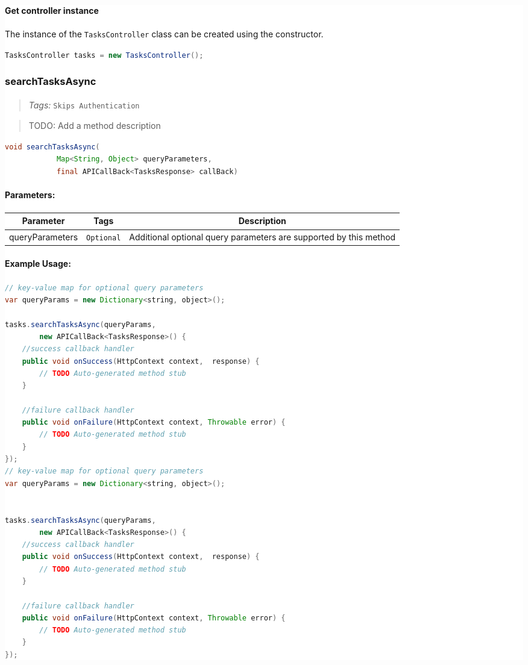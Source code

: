 #### Get controller instance
The instance of the ``` TasksController ``` class can be created using the constructor.
```java
TasksController tasks = new TasksController();
```

### <a name="search_tasks_async"></a>searchTasksAsync

> *Tags:*  ``` Skips Authentication ``` 

> TODO: Add a method description

```java
void searchTasksAsync(
            Map<String, Object> queryParameters,
            final APICallBack<TasksResponse> callBack)
```

#### Parameters: 

| Parameter | Tags | Description |
|-----------|------|-------------|
| queryParameters | ``` Optional ``` | Additional optional query parameters are supported by this method |



#### Example Usage:
```java
// key-value map for optional query parameters
var queryParams = new Dictionary<string, object>();

tasks.searchTasksAsync(queryParams, 
        new APICallBack<TasksResponse>() {
    //success callback handler
    public void onSuccess(HttpContext context,  response) {
        // TODO Auto-generated method stub
    }

    //failure callback handler
    public void onFailure(HttpContext context, Throwable error) {
        // TODO Auto-generated method stub
    }
});
// key-value map for optional query parameters
var queryParams = new Dictionary<string, object>();


tasks.searchTasksAsync(queryParams, 
        new APICallBack<TasksResponse>() {
    //success callback handler
    public void onSuccess(HttpContext context,  response) {
        // TODO Auto-generated method stub
    }

    //failure callback handler
    public void onFailure(HttpContext context, Throwable error) {
        // TODO Auto-generated method stub
    }
});

```
